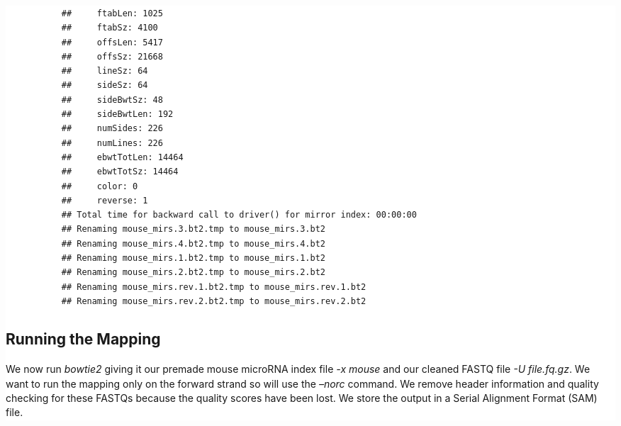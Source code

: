                ##     ftabLen: 1025
               ##     ftabSz: 4100
               ##     offsLen: 5417
               ##     offsSz: 21668
               ##     lineSz: 64
               ##     sideSz: 64
               ##     sideBwtSz: 48
               ##     sideBwtLen: 192
               ##     numSides: 226
               ##     numLines: 226
               ##     ebwtTotLen: 14464
               ##     ebwtTotSz: 14464
               ##     color: 0
               ##     reverse: 1
               ## Total time for backward call to driver() for mirror index: 00:00:00
               ## Renaming mouse_mirs.3.bt2.tmp to mouse_mirs.3.bt2
               ## Renaming mouse_mirs.4.bt2.tmp to mouse_mirs.4.bt2
               ## Renaming mouse_mirs.1.bt2.tmp to mouse_mirs.1.bt2
               ## Renaming mouse_mirs.2.bt2.tmp to mouse_mirs.2.bt2
               ## Renaming mouse_mirs.rev.1.bt2.tmp to mouse_mirs.rev.1.bt2
               ## Renaming mouse_mirs.rev.2.bt2.tmp to mouse_mirs.rev.2.bt2

## Running the Mapping

We now run *bowtie2* giving it our premade mouse microRNA index file *-x
mouse* and our cleaned FASTQ file *-U file.fq.gz*. We want to run the
mapping only on the forward strand so will use the *–norc* command. We
remove header information and quality checking for these FASTQs because
the quality scores have been lost. We store the output in a Serial
Alignment Format (SAM) file.
